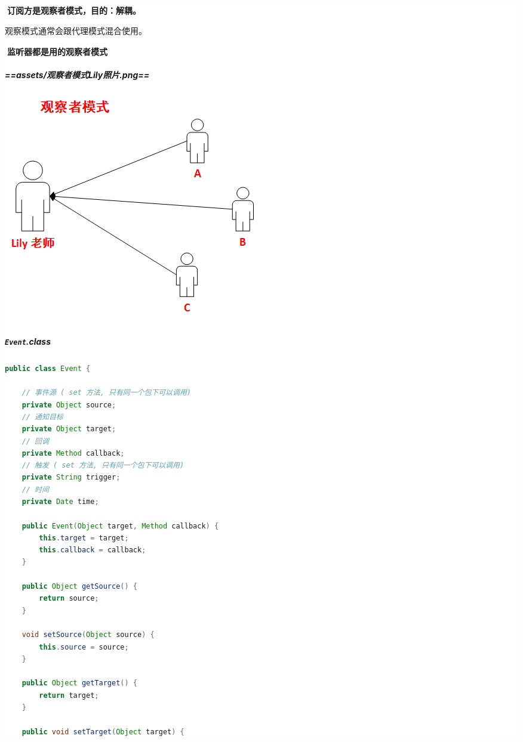 ​	 **订阅方是观察者模式，目的：解耦。**

观察模式通常会跟代理模式混合使用。



​	 **监听器都是用的观察者模式**

##### ==assets/观察者模式Lily照片.png==

![assets/观察者模式Lily照片.png](assets/观察者模式Lily照片.png)



##### `Event`.class

```java
public class Event {

    // 事件源 ( set 方法, 只有同一个包下可以调用)
    private Object source;
    // 通知目标
    private Object target;
    // 回调
    private Method callback;
    // 触发 ( set 方法, 只有同一个包下可以调用)
    private String trigger;
    // 时间
    private Date time;

    public Event(Object target, Method callback) {
        this.target = target;
        this.callback = callback;
    }

    public Object getSource() {
        return source;
    }

    void setSource(Object source) {
        this.source = source;
    }

    public Object getTarget() {
        return target;
    }

    public void setTarget(Object target) {
```